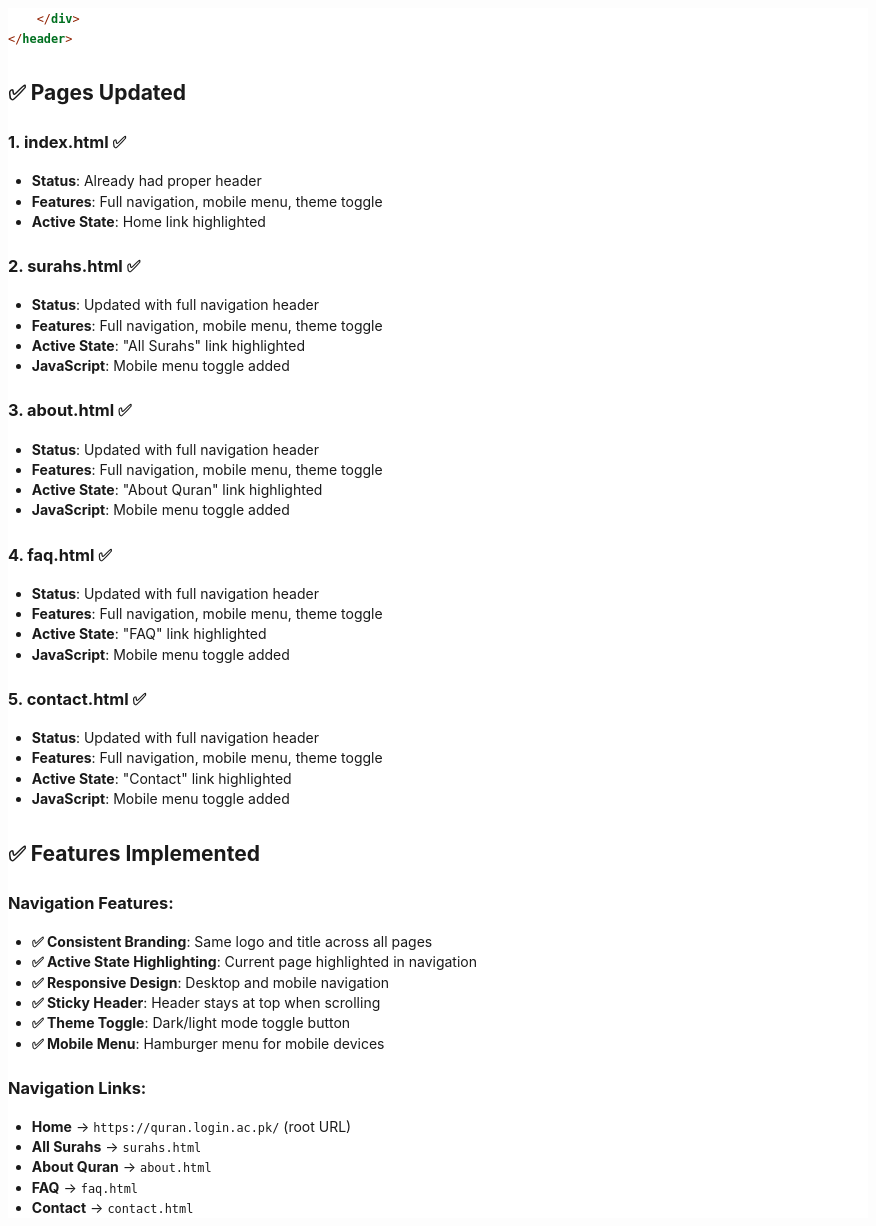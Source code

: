 ```html
    </div>
</header>
```

## ✅ **Pages Updated**

### **1. index.html** ✅
- **Status**: Already had proper header
- **Features**: Full navigation, mobile menu, theme toggle
- **Active State**: Home link highlighted

### **2. surahs.html** ✅
- **Status**: Updated with full navigation header
- **Features**: Full navigation, mobile menu, theme toggle
- **Active State**: "All Surahs" link highlighted
- **JavaScript**: Mobile menu toggle added

### **3. about.html** ✅
- **Status**: Updated with full navigation header
- **Features**: Full navigation, mobile menu, theme toggle
- **Active State**: "About Quran" link highlighted
- **JavaScript**: Mobile menu toggle added

### **4. faq.html** ✅
- **Status**: Updated with full navigation header
- **Features**: Full navigation, mobile menu, theme toggle
- **Active State**: "FAQ" link highlighted
- **JavaScript**: Mobile menu toggle added

### **5. contact.html** ✅
- **Status**: Updated with full navigation header
- **Features**: Full navigation, mobile menu, theme toggle
- **Active State**: "Contact" link highlighted
- **JavaScript**: Mobile menu toggle added

## ✅ **Features Implemented**

### **Navigation Features:**
- **✅ Consistent Branding**: Same logo and title across all pages
- **✅ Active State Highlighting**: Current page highlighted in navigation
- **✅ Responsive Design**: Desktop and mobile navigation
- **✅ Sticky Header**: Header stays at top when scrolling
- **✅ Theme Toggle**: Dark/light mode toggle button
- **✅ Mobile Menu**: Hamburger menu for mobile devices

### **Navigation Links:**
- **Home** → `https://quran.login.ac.pk/` (root URL)
- **All Surahs** → `surahs.html`
- **About Quran** → `about.html`
- **FAQ** → `faq.html`
- **Contact** → `contact.html`
